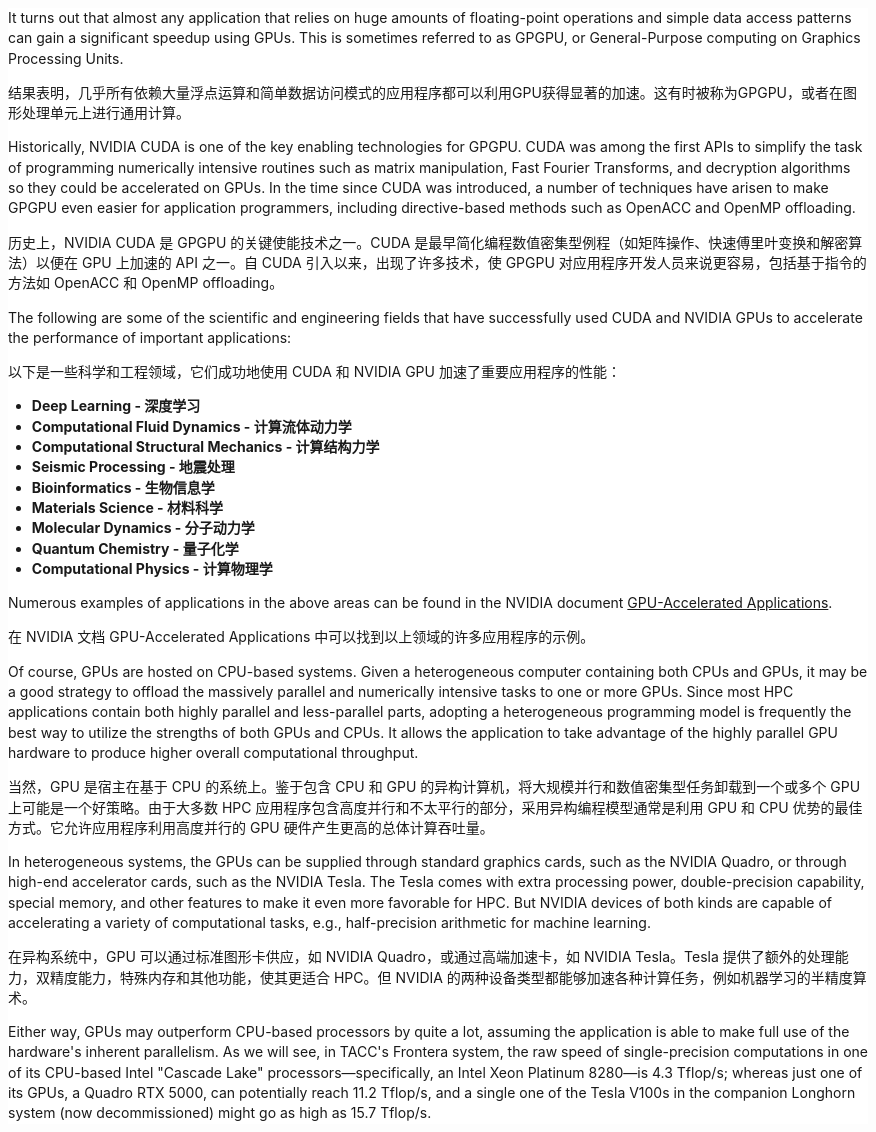It turns out that almost any application that relies on huge amounts of floating-point operations and simple data access patterns can gain a significant speedup using GPUs. This is sometimes referred to as GPGPU, or General-Purpose computing on Graphics Processing Units.

结果表明，几乎所有依赖大量浮点运算和简单数据访问模式的应用程序都可以利用GPU获得显著的加速。这有时被称为GPGPU，或者在图形处理单元上进行通用计算。

Historically, NVIDIA CUDA is one of the key enabling technologies for GPGPU. CUDA was among the first APIs to simplify the task of programming numerically intensive routines such as matrix manipulation, Fast Fourier Transforms, and decryption algorithms so they could be accelerated on GPUs. In the time since CUDA was introduced, a number of techniques have arisen to make GPGPU even easier for application programmers, including directive\-based methods such as OpenACC and OpenMP offloading.

历史上，NVIDIA CUDA 是 GPGPU 的关键使能技术之一。CUDA 是最早简化编程数值密集型例程（如矩阵操作、快速傅里叶变换和解密算法）以便在 GPU 上加速的 API 之一。自 CUDA 引入以来，出现了许多技术，使 GPGPU 对应用程序开发人员来说更容易，包括基于指令的方法如 OpenACC 和 OpenMP offloading。

The following are some of the scientific and engineering fields that have successfully used CUDA and NVIDIA GPUs to accelerate the performance of important applications:

以下是一些科学和工程领域，它们成功地使用 CUDA 和 NVIDIA GPU 加速了重要应用程序的性能：

- **Deep Learning - 深度学习**
- **Computational Fluid Dynamics - 计算流体动力学**
- **Computational Structural Mechanics - 计算结构力学**
- **Seismic Processing - 地震处理**
- **Bioinformatics - 生物信息学**
- **Materials Science - 材料科学**
- **Molecular Dynamics - 分子动力学**
- **Quantum Chemistry - 量子化学**
- **Computational Physics - 计算物理学**

Numerous examples of applications in the above areas can be found in the NVIDIA document [GPU-Accelerated Applications](https://www.nvidia.com/en-us/gpu-accelerated-applications/).

在 NVIDIA 文档 GPU-Accelerated Applications 中可以找到以上领域的许多应用程序的示例。

Of course, GPUs are hosted on CPU-based systems. Given a heterogeneous computer containing both CPUs and GPUs, it may be a good strategy to offload the massively parallel and numerically intensive tasks to one or more GPUs. Since most HPC applications contain both highly parallel and less-parallel parts, adopting a heterogeneous programming model is frequently the best way to utilize the strengths of both GPUs and CPUs. It allows the application to take advantage of the highly parallel GPU hardware to produce higher overall computational throughput.

当然，GPU 是宿主在基于 CPU 的系统上。鉴于包含 CPU 和 GPU 的异构计算机，将大规模并行和数值密集型任务卸载到一个或多个 GPU 上可能是一个好策略。由于大多数 HPC 应用程序包含高度并行和不太平行的部分，采用异构编程模型通常是利用 GPU 和 CPU 优势的最佳方式。它允许应用程序利用高度并行的 GPU 硬件产生更高的总体计算吞吐量。

In heterogeneous systems, the GPUs can be supplied through standard graphics cards, such as the NVIDIA Quadro, or through high-end accelerator cards, such as the NVIDIA Tesla. The Tesla comes with extra processing power, double-precision capability, special memory, and other features to make it even more favorable for HPC. But NVIDIA devices of both kinds are capable of accelerating a variety of computational tasks, e.g., half-precision arithmetic for machine learning.

在异构系统中，GPU 可以通过标准图形卡供应，如 NVIDIA Quadro，或通过高端加速卡，如 NVIDIA Tesla。Tesla 提供了额外的处理能力，双精度能力，特殊内存和其他功能，使其更适合 HPC。但 NVIDIA 的两种设备类型都能够加速各种计算任务，例如机器学习的半精度算术。

Either way, GPUs may outperform CPU-based processors by quite a lot, assuming the application is able to make full use of the hardware's inherent parallelism. As we will see, in TACC's Frontera system, the raw speed of single-precision computations in one of its CPU-based Intel "Cascade Lake" processors—specifically, an Intel Xeon Platinum 8280—is 4.3 Tflop/s; whereas just one of its GPUs, a Quadro RTX 5000, can potentially reach 11.2 Tflop/s, and a single one of the Tesla V100s in the companion Longhorn system (now decommissioned) might go as high as 15.7 Tflop/s.
